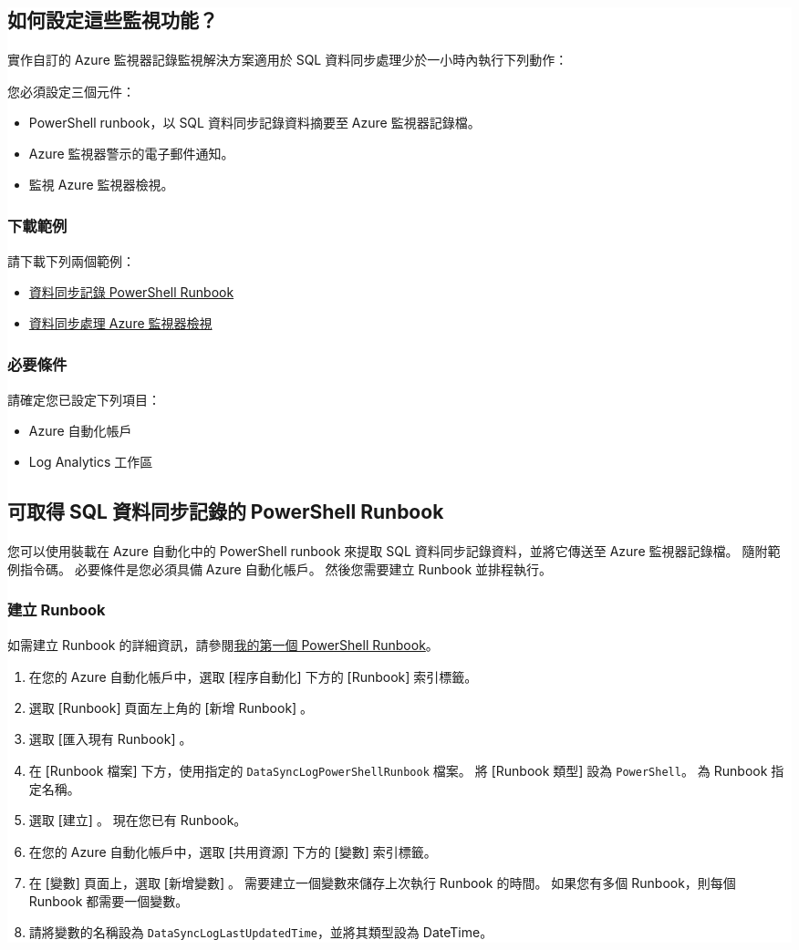 ## <a name="how-do-you-set-up-these-monitoring-features"></a>如何設定這些監視功能？ 

實作自訂的 Azure 監視器記錄監視解決方案適用於 SQL 資料同步處理少於一小時內執行下列動作：

您必須設定三個元件：

-   PowerShell runbook，以 SQL 資料同步記錄資料摘要至 Azure 監視器記錄檔。

-   Azure 監視器警示的電子郵件通知。

-   監視 Azure 監視器檢視。

### <a name="samples-to-download"></a>下載範例

請下載下列兩個範例：

-   [資料同步記錄 PowerShell Runbook](https://github.com/Microsoft/sql-server-samples/blob/master/samples/features/sql-data-sync/DataSyncLogPowerShellRunbook.ps1)

-   [資料同步處理 Azure 監視器檢視](https://github.com/Microsoft/sql-server-samples/blob/master/samples/features/sql-data-sync/DataSyncLogOmsView.omsview)

### <a name="prerequisites"></a>必要條件

請確定您已設定下列項目：

-   Azure 自動化帳戶

-   Log Analytics 工作區

## <a name="powershell-runbook-to-get-sql-data-sync-log"></a>可取得 SQL 資料同步記錄的 PowerShell Runbook 

您可以使用裝載在 Azure 自動化中的 PowerShell runbook 來提取 SQL 資料同步記錄資料，並將它傳送至 Azure 監視器記錄檔。 隨附範例指令碼。 必要條件是您必須具備 Azure 自動化帳戶。 然後您需要建立 Runbook 並排程執行。 

### <a name="create-a-runbook"></a>建立 Runbook

如需建立 Runbook 的詳細資訊，請參閱[我的第一個 PowerShell Runbook](https://docs.microsoft.com/azure/automation/automation-first-runbook-textual-powershell)。

1.  在您的 Azure 自動化帳戶中，選取 [程序自動化] 下方的 [Runbook]  索引標籤。

2.  選取 [Runbook] 頁面左上角的 [新增 Runbook]  。

3.  選取 [匯入現有 Runbook]  。

4.  在 [Runbook 檔案]  下方，使用指定的 `DataSyncLogPowerShellRunbook` 檔案。 將 [Runbook 類型]  設為 `PowerShell`。 為 Runbook 指定名稱。

5.  選取 [建立]  。 現在您已有 Runbook。

6.  在您的 Azure 自動化帳戶中，選取 [共用資源] 下方的 [變數]  索引標籤。

7.  在 [變數] 頁面上，選取 [新增變數]  。 需要建立一個變數來儲存上次執行 Runbook 的時間。 如果您有多個 Runbook，則每個 Runbook 都需要一個變數。

8.  請將變數的名稱設為 `DataSyncLogLastUpdatedTime`，並將其類型設為 DateTime。
